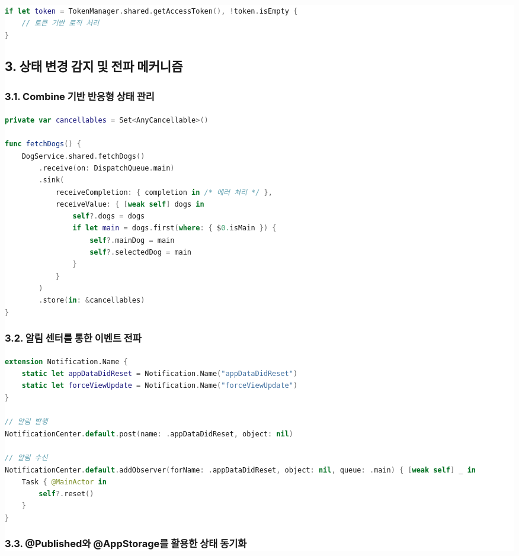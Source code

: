 ```swift
if let token = TokenManager.shared.getAccessToken(), !token.isEmpty {
    // 토큰 기반 로직 처리
}
```

## 3. 상태 변경 감지 및 전파 메커니즘

### 3.1. Combine 기반 반응형 상태 관리

```swift
private var cancellables = Set<AnyCancellable>()

func fetchDogs() {
    DogService.shared.fetchDogs()
        .receive(on: DispatchQueue.main)
        .sink(
            receiveCompletion: { completion in /* 에러 처리 */ },
            receiveValue: { [weak self] dogs in
                self?.dogs = dogs
                if let main = dogs.first(where: { $0.isMain }) {
                    self?.mainDog = main
                    self?.selectedDog = main
                }
            }
        )
        .store(in: &cancellables)
}
```

### 3.2. 알림 센터를 통한 이벤트 전파

```swift
extension Notification.Name {
    static let appDataDidReset = Notification.Name("appDataDidReset")
    static let forceViewUpdate = Notification.Name("forceViewUpdate")
}

// 알림 발행
NotificationCenter.default.post(name: .appDataDidReset, object: nil)

// 알림 수신
NotificationCenter.default.addObserver(forName: .appDataDidReset, object: nil, queue: .main) { [weak self] _ in
    Task { @MainActor in
        self?.reset()
    }
}
```

### 3.3. @Published와 @AppStorage를 활용한 상태 동기화
